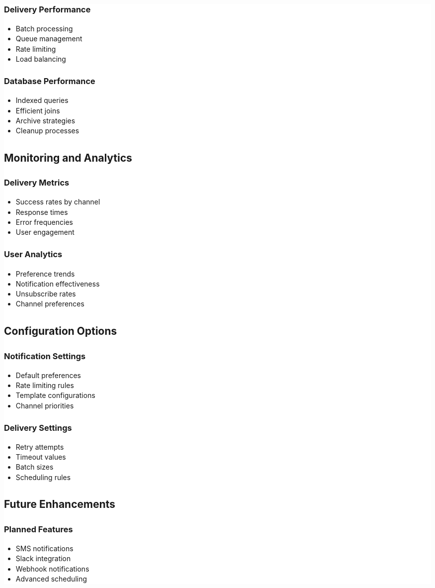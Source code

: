 ### Delivery Performance
- Batch processing
- Queue management
- Rate limiting
- Load balancing

### Database Performance
- Indexed queries
- Efficient joins
- Archive strategies
- Cleanup processes

## Monitoring and Analytics

### Delivery Metrics
- Success rates by channel
- Response times
- Error frequencies
- User engagement

### User Analytics
- Preference trends
- Notification effectiveness
- Unsubscribe rates
- Channel preferences

## Configuration Options

### Notification Settings
- Default preferences
- Rate limiting rules
- Template configurations
- Channel priorities

### Delivery Settings
- Retry attempts
- Timeout values
- Batch sizes
- Scheduling rules

## Future Enhancements

### Planned Features
- SMS notifications
- Slack integration
- Webhook notifications
- Advanced scheduling
